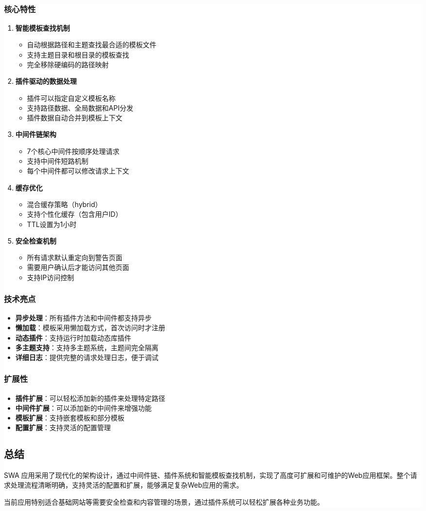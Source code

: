 ### 核心特性

1. **智能模板查找机制**
   - 自动根据路径和主题查找最合适的模板文件
   - 支持主题目录和根目录的模板查找
   - 完全移除硬编码的路径映射

2. **插件驱动的数据处理**
   - 插件可以指定自定义模板名称
   - 支持路径数据、全局数据和API分发
   - 插件数据自动合并到模板上下文

3. **中间件链架构**
   - 7个核心中间件按顺序处理请求
   - 支持中间件短路机制
   - 每个中间件都可以修改请求上下文

4. **缓存优化**
   - 混合缓存策略（hybrid）
   - 支持个性化缓存（包含用户ID）
   - TTL设置为1小时

5. **安全检查机制**
   - 所有请求默认重定向到警告页面
   - 需要用户确认后才能访问其他页面
   - 支持IP访问控制

### 技术亮点

- **异步处理**：所有插件方法和中间件都支持异步
- **懒加载**：模板采用懒加载方式，首次访问时才注册
- **动态插件**：支持运行时加载动态库插件
- **多主题支持**：支持多主题系统，主题间完全隔离
- **详细日志**：提供完整的请求处理日志，便于调试

### 扩展性

- **插件扩展**：可以轻松添加新的插件来处理特定路径
- **中间件扩展**：可以添加新的中间件来增强功能
- **模板扩展**：支持嵌套模板和部分模板
- **配置扩展**：支持灵活的配置管理

## 总结

SWA 应用采用了现代化的架构设计，通过中间件链、插件系统和智能模板查找机制，实现了高度可扩展和可维护的Web应用框架。整个请求处理流程清晰明确，支持灵活的配置和扩展，能够满足复杂Web应用的需求。

当前应用特别适合基础网站等需要安全检查和内容管理的场景，通过插件系统可以轻松扩展各种业务功能。
